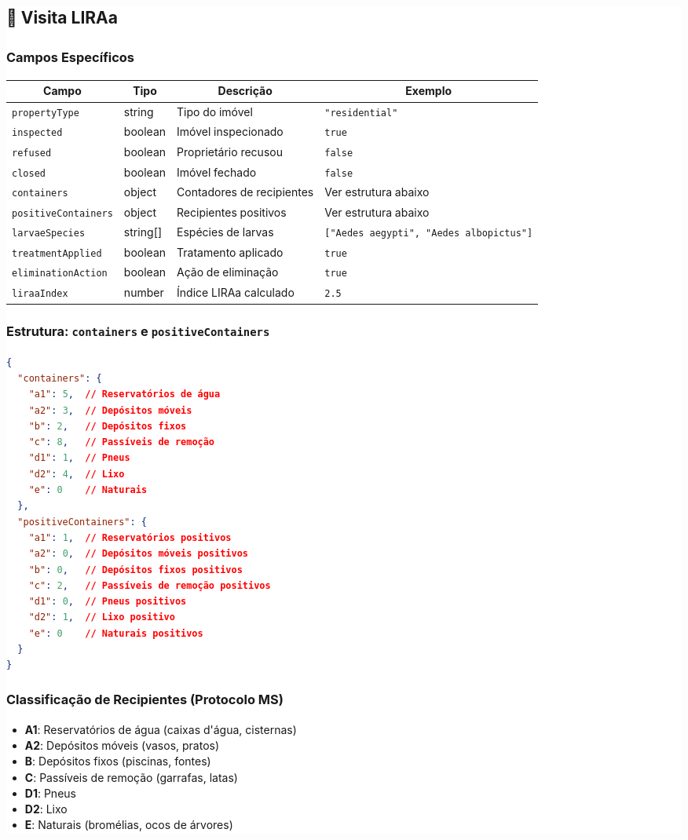 ## 🔬 Visita LIRAa

### Campos Específicos

| Campo | Tipo | Descrição | Exemplo |
|-------|------|-----------|---------|
| `propertyType` | string | Tipo do imóvel | `"residential"` |
| `inspected` | boolean | Imóvel inspecionado | `true` |
| `refused` | boolean | Proprietário recusou | `false` |
| `closed` | boolean | Imóvel fechado | `false` |
| `containers` | object | Contadores de recipientes | Ver estrutura abaixo |
| `positiveContainers` | object | Recipientes positivos | Ver estrutura abaixo |
| `larvaeSpecies` | string[] | Espécies de larvas | `["Aedes aegypti", "Aedes albopictus"]` |
| `treatmentApplied` | boolean | Tratamento aplicado | `true` |
| `eliminationAction` | boolean | Ação de eliminação | `true` |
| `liraaIndex` | number | Índice LIRAa calculado | `2.5` |

### Estrutura: `containers` e `positiveContainers`

```json
{
  "containers": {
    "a1": 5,  // Reservatórios de água
    "a2": 3,  // Depósitos móveis
    "b": 2,   // Depósitos fixos
    "c": 8,   // Passíveis de remoção
    "d1": 1,  // Pneus
    "d2": 4,  // Lixo
    "e": 0    // Naturais
  },
  "positiveContainers": {
    "a1": 1,  // Reservatórios positivos
    "a2": 0,  // Depósitos móveis positivos
    "b": 0,   // Depósitos fixos positivos
    "c": 2,   // Passíveis de remoção positivos
    "d1": 0,  // Pneus positivos
    "d2": 1,  // Lixo positivo
    "e": 0    // Naturais positivos
  }
}
```

### Classificação de Recipientes (Protocolo MS)
- **A1**: Reservatórios de água (caixas d'água, cisternas)
- **A2**: Depósitos móveis (vasos, pratos)
- **B**: Depósitos fixos (piscinas, fontes)
- **C**: Passíveis de remoção (garrafas, latas)
- **D1**: Pneus
- **D2**: Lixo
- **E**: Naturais (bromélias, ocos de árvores)
